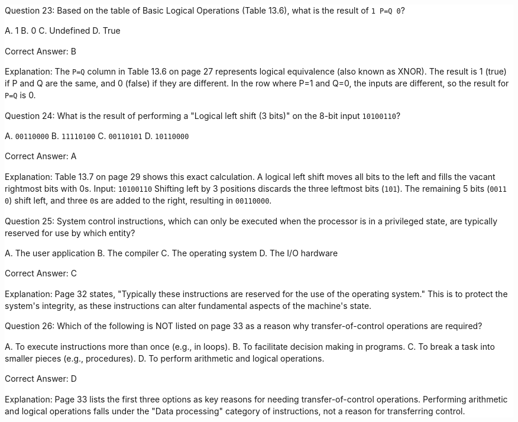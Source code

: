 Question 23: Based on the table of Basic Logical Operations (Table 13.6), what is the result of `1 P=Q 0`?

A. 1
B. 0
C. Undefined
D. True

Correct Answer: B

Explanation: The `P=Q` column in Table 13.6 on page 27 represents logical equivalence (also known as XNOR). The result is 1 (true) if P and Q are the same, and 0 (false) if they are different. In the row where P=1 and Q=0, the inputs are different, so the result for `P=Q` is 0.

Question 24: What is the result of performing a "Logical left shift (3 bits)" on the 8-bit input `10100110`?

A. `00110000`
B. `11110100`
C. `00110101`
D. `10110000`

Correct Answer: A

Explanation: Table 13.7 on page 29 shows this exact calculation. A logical left shift moves all bits to the left and fills the vacant rightmost bits with 0s.
Input: `10100110`
Shifting left by 3 positions discards the three leftmost bits (`101`).
The remaining 5 bits (`00110`) shift left, and three `0`s are added to the right, resulting in `00110000`.

Question 25: System control instructions, which can only be executed when the processor is in a privileged state, are typically reserved for use by which entity?

A. The user application
B. The compiler
C. The operating system
D. The I/O hardware

Correct Answer: C

Explanation: Page 32 states, "Typically these instructions are reserved for the use of the operating system." This is to protect the system's integrity, as these instructions can alter fundamental aspects of the machine's state.

Question 26: Which of the following is NOT listed on page 33 as a reason why transfer-of-control operations are required?

A. To execute instructions more than once (e.g., in loops).
B. To facilitate decision making in programs.
C. To break a task into smaller pieces (e.g., procedures).
D. To perform arithmetic and logical operations.

Correct Answer: D

Explanation: Page 33 lists the first three options as key reasons for needing transfer-of-control operations. Performing arithmetic and logical operations falls under the "Data processing" category of instructions, not a reason for transferring control.
